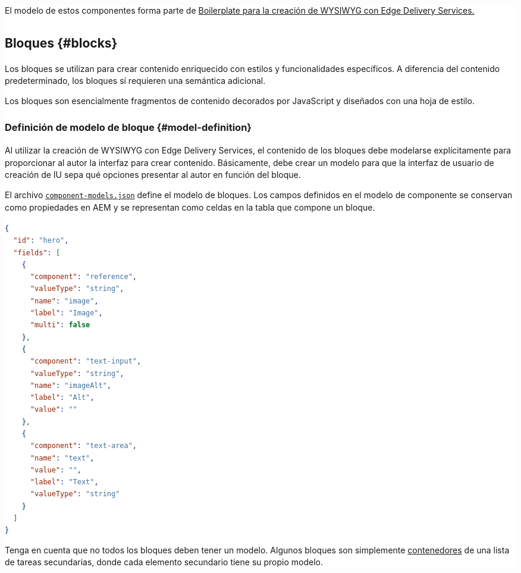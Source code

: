 El modelo de estos componentes forma parte de [Boilerplate para la creación de WYSIWYG con Edge Delivery Services.](https://github.com/adobe-rnd/aem-boilerplate-xwalk/blob/main/component-models.json#L2-L112)

## Bloques {#blocks}

Los bloques se utilizan para crear contenido enriquecido con estilos y funcionalidades específicos. A diferencia del contenido predeterminado, los bloques sí requieren una semántica adicional.

Los bloques son esencialmente fragmentos de contenido decorados por JavaScript y diseñados con una hoja de estilo.

### Definición de modelo de bloque {#model-definition}

Al utilizar la creación de WYSIWYG con Edge Delivery Services, el contenido de los bloques debe modelarse explícitamente para proporcionar al autor la interfaz para crear contenido. Básicamente, debe crear un modelo para que la interfaz de usuario de creación de IU sepa qué opciones presentar al autor en función del bloque.

El archivo [`component-models.json`](https://github.com/adobe-rnd/aem-boilerplate-xwalk/blob/main/component-models.json) define el modelo de bloques. Los campos definidos en el modelo de componente se conservan como propiedades en AEM y se representan como celdas en la tabla que compone un bloque.

```json
{
  "id": "hero",
  "fields": [
    {
      "component": "reference",
      "valueType": "string",
      "name": "image",
      "label": "Image",
      "multi": false
    },
    {
      "component": "text-input",
      "valueType": "string",
      "name": "imageAlt",
      "label": "Alt",
      "value": ""
    },
    {
      "component": "text-area",
      "name": "text",
      "value": "",
      "label": "Text",
      "valueType": "string"
    }
  ]
}
```

Tenga en cuenta que no todos los bloques deben tener un modelo. Algunos bloques son simplemente [contenedores](#container) de una lista de tareas secundarias, donde cada elemento secundario tiene su propio modelo.
